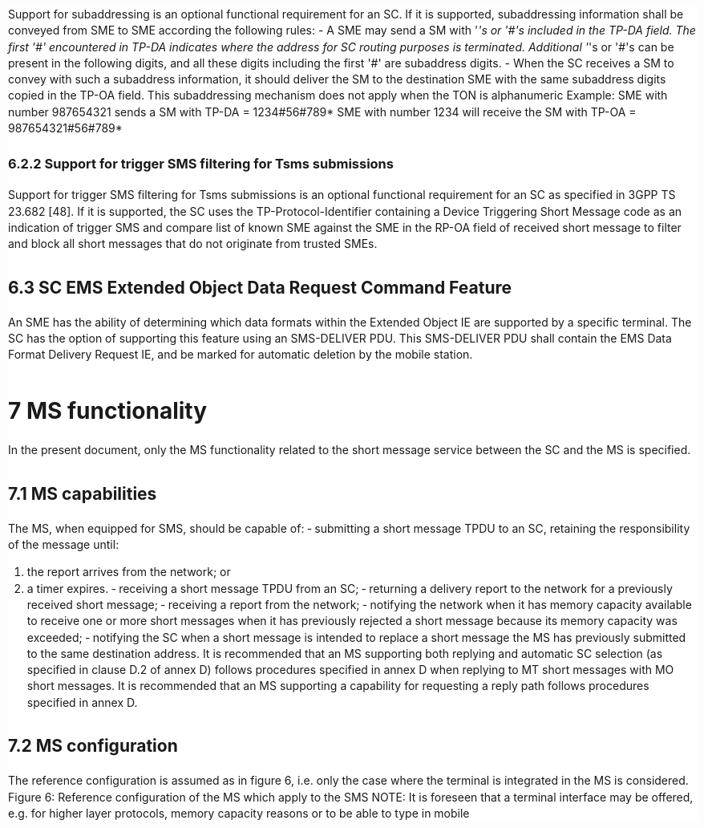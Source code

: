 Support for subaddressing is an optional functional requirement for an SC. If
it is supported, subaddressing information shall be conveyed from SME to SME
according the following rules:
\- A SME may send a SM with '*'s or '#'s included in the TP-DA field. The
first '#' encountered in TP-DA indicates where the address for SC routing
purposes is terminated. Additional '*'s or '#'s can be present in the
following digits, and all these digits including the first '#' are subaddress
digits.
\- When the SC receives a SM to convey with such a subaddress information, it
should deliver the SM to the destination SME with the same subaddress digits
copied in the TP-OA field.
This subaddressing mechanism does not apply when the TON is alphanumeric
Example:
SME with number 987654321 sends a SM with TP-DA = 1234#56#789*
SME with number 1234 will receive the SM with TP-OA = 987654321#56#789*
### 6.2.2 Support for trigger SMS filtering for Tsms submissions
Support for trigger SMS filtering for Tsms submissions is an optional
functional requirement for an SC as specified in 3GPP TS 23.682 [48]. If it is
supported, the SC uses the TP-Protocol-Identifier containing a Device
Triggering Short Message code as an indication of trigger SMS and compare list
of known SME against the SME in the RP-OA field of received short message to
filter and block all short messages that do not originate from trusted SMEs.
## 6.3 SC EMS Extended Object Data Request Command Feature
An SME has the ability of determining which data formats within the Extended
Object IE are supported by a specific terminal. The SC has the option of
supporting this feature using an SMS-DELIVER PDU. This SMS-DELIVER PDU shall
contain the EMS Data Format Delivery Request IE, and be marked for automatic
deletion by the mobile station.
# 7 MS functionality
In the present document, only the MS functionality related to the short
message service between the SC and the MS is specified.
## 7.1 MS capabilities
The MS, when equipped for SMS, should be capable of:
‑ submitting a short message TPDU to an SC, retaining the responsibility of
the message until:
1) the report arrives from the network; or
2) a timer expires.
‑ receiving a short message TPDU from an SC;
‑ returning a delivery report to the network for a previously received short
message;
‑ receiving a report from the network;
‑ notifying the network when it has memory capacity available to receive one
or more short messages when it has previously rejected a short message because
its memory capacity was exceeded;
‑ notifying the SC when a short message is intended to replace a short message
the MS has previously submitted to the same destination address.
It is recommended that an MS supporting both replying and automatic SC
selection (as specified in clause D.2 of annex D) follows procedures specified
in annex D when replying to MT short messages with MO short messages.
It is recommended that an MS supporting a capability for requesting a reply
path follows procedures specified in annex D.
## 7.2 MS configuration
The reference configuration is assumed as in figure 6, i.e. only the case
where the terminal is integrated in the MS is considered.
Figure 6: Reference configuration of the MS which apply to the SMS
NOTE: It is foreseen that a terminal interface may be offered, e.g. for higher
layer protocols, memory capacity reasons or to be able to type in mobile